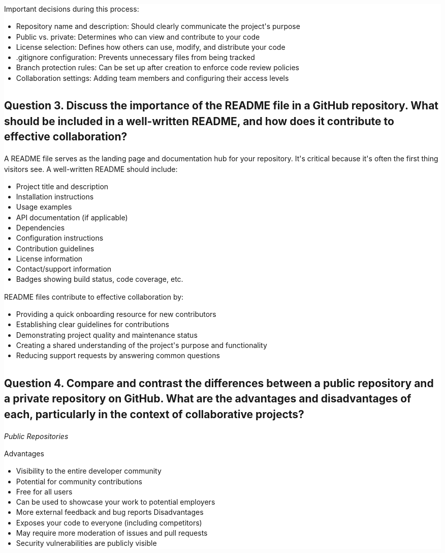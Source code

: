 Important decisions during this process:
- Repository name and description: Should clearly communicate the project's purpose
- Public vs. private: Determines who can view and contribute to your code
- License selection: Defines how others can use, modify, and distribute your code
- .gitignore configuration: Prevents unnecessary files from being tracked
- Branch protection rules: Can be set up after creation to enforce code review policies
- Collaboration settings: Adding team members and configuring their access levels



## Question 3. Discuss the importance of the README file in a GitHub repository. What should be included in a well-written README, and how does it contribute to effective collaboration?
A README file serves as the landing page and documentation hub for your repository. It's critical because it's often the first thing visitors see.
A well-written README should include:
- Project title and description
- Installation instructions
- Usage examples
- API documentation (if applicable)
- Dependencies
- Configuration instructions
- Contribution guidelines
- License information
- Contact/support information
- Badges showing build status, code coverage, etc.

README files contribute to effective collaboration by:
- Providing a quick onboarding resource for new contributors
- Establishing clear guidelines for contributions
- Demonstrating project quality and maintenance status
- Creating a shared understanding of the project's purpose and functionality
- Reducing support requests by answering common questions 



## Question 4. Compare and contrast the differences between a public repository and a private repository on GitHub. What are the advantages and disadvantages of each, particularly in the context of collaborative projects?
*Public Repositories*

Advantages
- Visibility to the entire developer community
- Potential for community contributions
- Free for all users
- Can be used to showcase your work to potential employers
- More external feedback and bug reports
Disadvantages
- Exposes your code to everyone (including competitors)
- May require more moderation of issues and pull requests
- Security vulnerabilities are publicly visible
